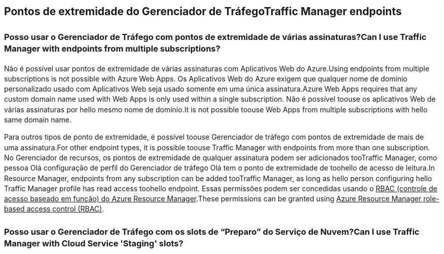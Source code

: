 

## <a name="traffic-manager-endpoints"></a><span data-ttu-id="62c82-217">Pontos de extremidade do Gerenciador de Tráfego</span><span class="sxs-lookup"><span data-stu-id="62c82-217">Traffic Manager endpoints</span></span>

### <a name="can-i-use-traffic-manager-with-endpoints-from-multiple-subscriptions"></a><span data-ttu-id="62c82-218">Posso usar o Gerenciador de Tráfego com pontos de extremidade de várias assinaturas?</span><span class="sxs-lookup"><span data-stu-id="62c82-218">Can I use Traffic Manager with endpoints from multiple subscriptions?</span></span>

<span data-ttu-id="62c82-219">Não é possível usar pontos de extremidade de várias assinaturas com Aplicativos Web do Azure.</span><span class="sxs-lookup"><span data-stu-id="62c82-219">Using endpoints from multiple subscriptions is not possible with Azure Web Apps.</span></span> <span data-ttu-id="62c82-220">Os Aplicativos Web do Azure exigem que qualquer nome de domínio personalizado usado com Aplicativos Web seja usado somente em uma única assinatura.</span><span class="sxs-lookup"><span data-stu-id="62c82-220">Azure Web Apps requires that any custom domain name used with Web Apps is only used within a single subscription.</span></span> <span data-ttu-id="62c82-221">Não é possível toouse os aplicativos Web de várias assinaturas por hello mesmo nome de domínio.</span><span class="sxs-lookup"><span data-stu-id="62c82-221">It is not possible toouse Web Apps from multiple subscriptions with hello same domain name.</span></span>

<span data-ttu-id="62c82-222">Para outros tipos de ponto de extremidade, é possível toouse Gerenciador de tráfego com pontos de extremidade de mais de uma assinatura.</span><span class="sxs-lookup"><span data-stu-id="62c82-222">For other endpoint types, it is possible toouse Traffic Manager with endpoints from more than one subscription.</span></span> <span data-ttu-id="62c82-223">No Gerenciador de recursos, os pontos de extremidade de qualquer assinatura podem ser adicionados tooTraffic Manager, como pessoa Olá configuração de perfil do Gerenciador de tráfego Olá tem o ponto de extremidade de toohello de acesso de leitura.</span><span class="sxs-lookup"><span data-stu-id="62c82-223">In Resource Manager, endpoints from any subscription can be added tooTraffic Manager, as long as hello person configuring hello Traffic Manager profile has read access toohello endpoint.</span></span> <span data-ttu-id="62c82-224">Essas permissões podem ser concedidas usando o [RBAC (controle de acesso baseado em função) do Azure Resource Manager](../active-directory/role-based-access-control-configure.md).</span><span class="sxs-lookup"><span data-stu-id="62c82-224">These permissions can be granted using [Azure Resource Manager role-based access control (RBAC)](../active-directory/role-based-access-control-configure.md).</span></span>


### <a name="can-i-use-traffic-manager-with-cloud-service-staging-slots"></a><span data-ttu-id="62c82-225">Posso usar o Gerenciador de Tráfego com os slots de “Preparo” do Serviço de Nuvem?</span><span class="sxs-lookup"><span data-stu-id="62c82-225">Can I use Traffic Manager with Cloud Service 'Staging' slots?</span></span>
